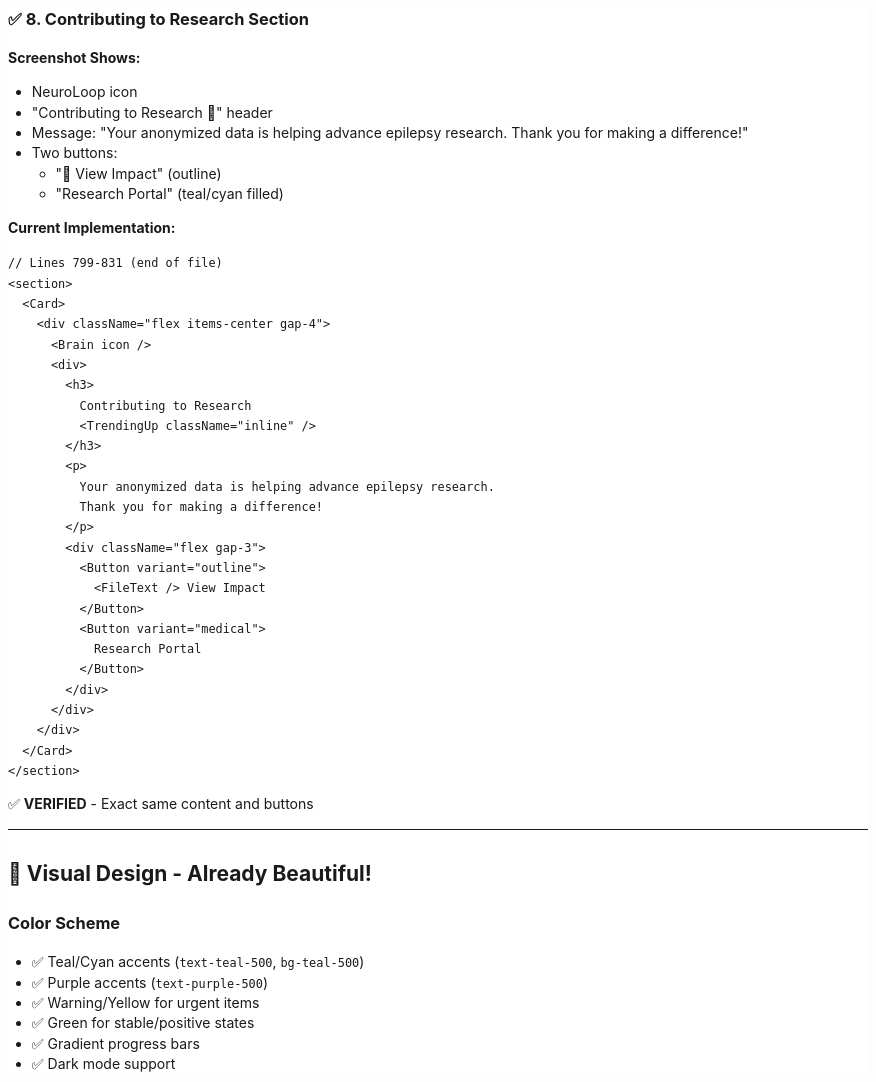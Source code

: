 
### ✅ 8. Contributing to Research Section
**Screenshot Shows:**
- NeuroLoop icon
- "Contributing to Research 🚀" header
- Message: "Your anonymized data is helping advance epilepsy research. Thank you for making a difference!"
- Two buttons:
  - "📄 View Impact" (outline)
  - "Research Portal" (teal/cyan filled)

**Current Implementation:**
```tsx
// Lines 799-831 (end of file)
<section>
  <Card>
    <div className="flex items-center gap-4">
      <Brain icon />
      <div>
        <h3>
          Contributing to Research 
          <TrendingUp className="inline" />
        </h3>
        <p>
          Your anonymized data is helping advance epilepsy research. 
          Thank you for making a difference!
        </p>
        <div className="flex gap-3">
          <Button variant="outline">
            <FileText /> View Impact
          </Button>
          <Button variant="medical">
            Research Portal
          </Button>
        </div>
      </div>
    </div>
  </Card>
</section>
```
✅ **VERIFIED** - Exact same content and buttons

---

## 🎨 Visual Design - Already Beautiful!

### Color Scheme
- ✅ Teal/Cyan accents (`text-teal-500`, `bg-teal-500`)
- ✅ Purple accents (`text-purple-500`)
- ✅ Warning/Yellow for urgent items
- ✅ Green for stable/positive states
- ✅ Gradient progress bars
- ✅ Dark mode support
